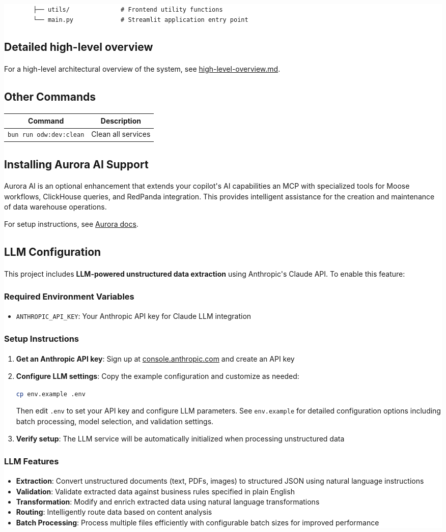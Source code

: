 ```
        ├── utils/              # Frontend utility functions
        └── main.py             # Streamlit application entry point
```

## Detailed high-level overview

For a high-level architectural overview of the system, see [high-level-overview.md](./docs/high-level-overview.md).

## Other Commands

| Command              | Description        |
| -------------------- | ------------------ |
| `bun run odw:dev:clean` | Clean all services |

## Installing Aurora AI Support

Aurora AI is an optional enhancement that extends your copilot's AI capabilities an MCP with specialized tools for Moose workflows, ClickHouse queries, and RedPanda integration. This provides intelligent assistance for the creation and maintenance of data warehouse operations.

For setup instructions, see [Aurora docs](https://docs.fiveonefour.com/aurora).

## LLM Configuration

This project includes **LLM-powered unstructured data extraction** using Anthropic's Claude API. To enable this feature:

### Required Environment Variables

- `ANTHROPIC_API_KEY`: Your Anthropic API key for Claude LLM integration

### Setup Instructions

1. **Get an Anthropic API key**: Sign up at [console.anthropic.com](https://console.anthropic.com) and create an API key

2. **Configure LLM settings**: Copy the example configuration and customize as needed:

   ```bash
   cp env.example .env
   ```

   Then edit `.env` to set your API key and configure LLM parameters. See `env.example` for detailed configuration options including batch processing, model selection, and validation settings.

3. **Verify setup**: The LLM service will be automatically initialized when processing unstructured data

### LLM Features

- **Extraction**: Convert unstructured documents (text, PDFs, images) to structured JSON using natural language instructions
- **Validation**: Validate extracted data against business rules specified in plain English
- **Transformation**: Modify and enrich extracted data using natural language transformations
- **Routing**: Intelligently route data based on content analysis
- **Batch Processing**: Process multiple files efficiently with configurable batch sizes for improved performance
